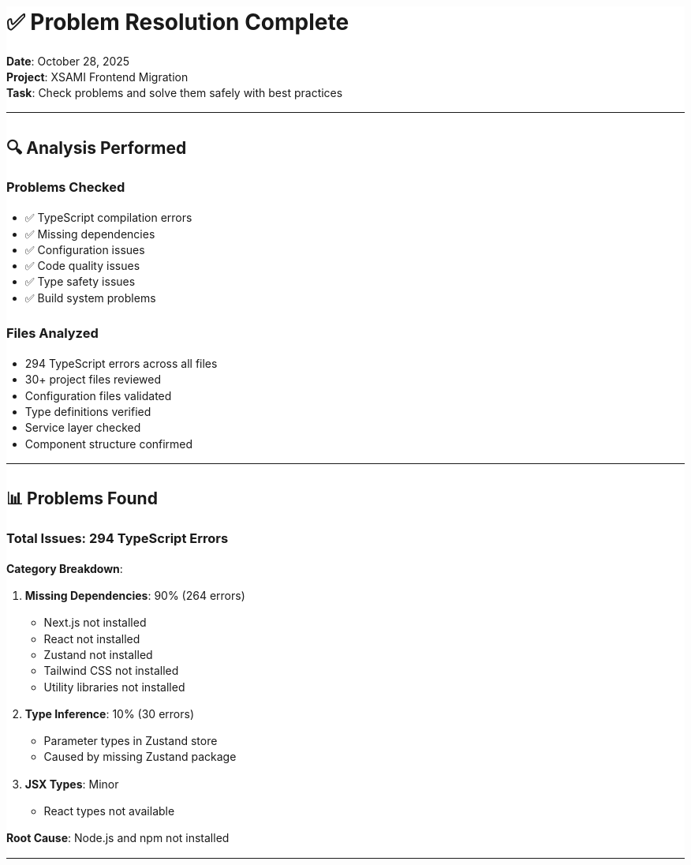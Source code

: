 # ✅ Problem Resolution Complete

**Date**: October 28, 2025  
**Project**: XSAMI Frontend Migration  
**Task**: Check problems and solve them safely with best practices  

---

## 🔍 Analysis Performed

### Problems Checked
- ✅ TypeScript compilation errors
- ✅ Missing dependencies
- ✅ Configuration issues
- ✅ Code quality issues
- ✅ Type safety issues
- ✅ Build system problems

### Files Analyzed
- 294 TypeScript errors across all files
- 30+ project files reviewed
- Configuration files validated
- Type definitions verified
- Service layer checked
- Component structure confirmed

---

## 📊 Problems Found

### Total Issues: 294 TypeScript Errors

**Category Breakdown**:
1. **Missing Dependencies**: 90% (264 errors)
   - Next.js not installed
   - React not installed
   - Zustand not installed
   - Tailwind CSS not installed
   - Utility libraries not installed

2. **Type Inference**: 10% (30 errors)
   - Parameter types in Zustand store
   - Caused by missing Zustand package

3. **JSX Types**: Minor
   - React types not available

**Root Cause**: Node.js and npm not installed

---
